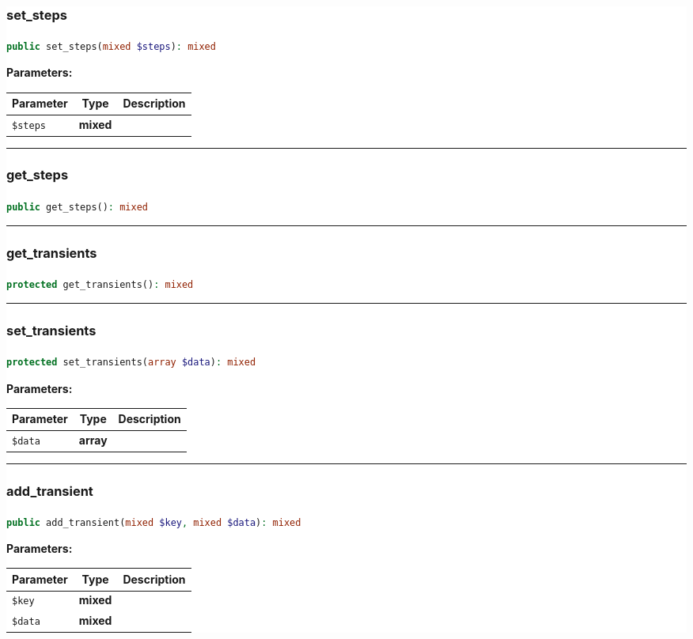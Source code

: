 ### set_steps

```php
public set_steps(mixed $steps): mixed
```

**Parameters:**

| Parameter | Type      | Description |
|-----------|-----------|-------------|
| `$steps`  | **mixed** |             |

***

### get_steps

```php
public get_steps(): mixed
```

***

### get_transients

```php
protected get_transients(): mixed
```

***

### set_transients

```php
protected set_transients(array $data): mixed
```

**Parameters:**

| Parameter | Type      | Description |
|-----------|-----------|-------------|
| `$data`   | **array** |             |

***

### add_transient

```php
public add_transient(mixed $key, mixed $data): mixed
```

**Parameters:**

| Parameter | Type      | Description |
|-----------|-----------|-------------|
| `$key`    | **mixed** |             |
| `$data`   | **mixed** |             |
